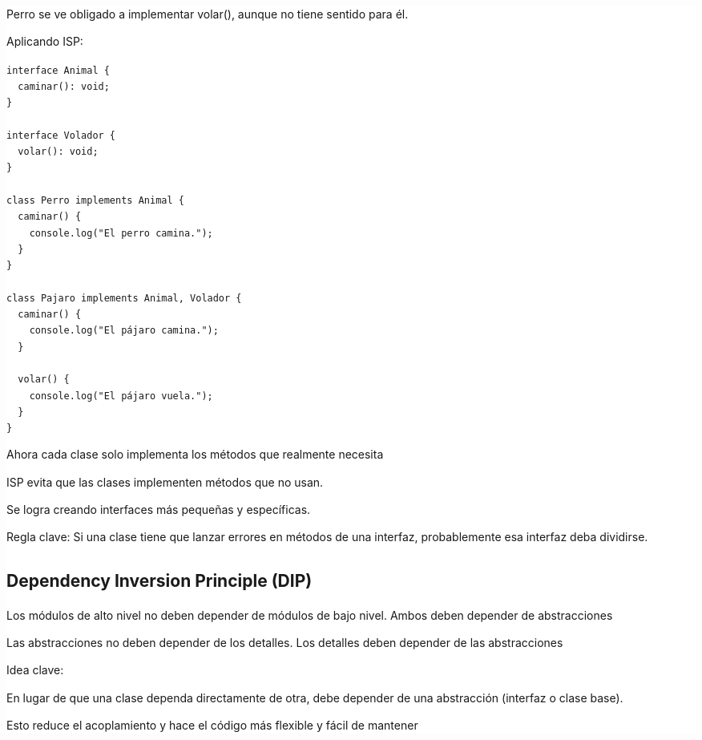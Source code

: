 Perro se ve obligado a implementar volar(), aunque no tiene sentido para él.


Aplicando ISP:

```
interface Animal {
  caminar(): void;
}

interface Volador {
  volar(): void;
}

class Perro implements Animal {
  caminar() {
    console.log("El perro camina.");
  }
}

class Pajaro implements Animal, Volador {
  caminar() {
    console.log("El pájaro camina.");
  }

  volar() {
    console.log("El pájaro vuela.");
  }
}

```

Ahora cada clase solo implementa los métodos que realmente necesita


ISP evita que las clases implementen métodos que no usan.

Se logra creando interfaces más pequeñas y específicas.

Regla clave: Si una clase tiene que lanzar errores en métodos de una interfaz, probablemente esa interfaz deba dividirse.


## Dependency Inversion Principle (DIP)

Los módulos de alto nivel no deben depender de módulos de bajo nivel. Ambos deben depender de abstracciones

Las abstracciones no deben depender de los detalles. Los detalles deben depender de las abstracciones
 

Idea clave:

En lugar de que una clase dependa directamente de otra, debe depender de una abstracción (interfaz o clase base).

Esto reduce el acoplamiento y hace el código más flexible y fácil de mantener
